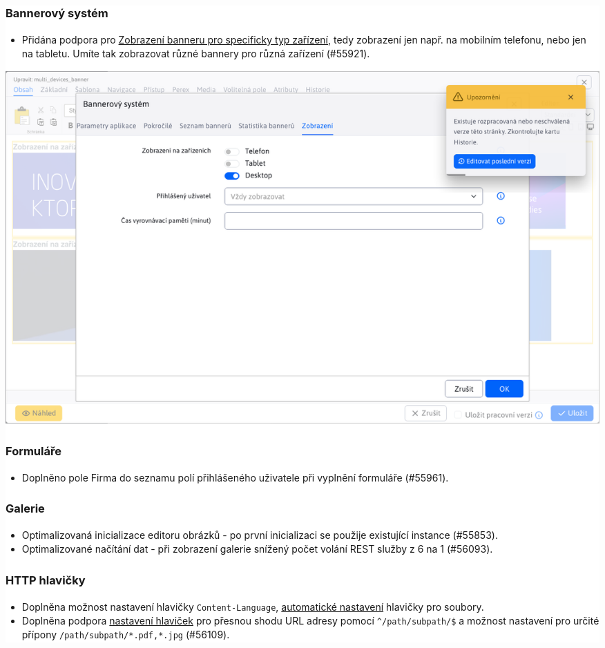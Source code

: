 ### Bannerový systém

- Přidána podpora pro [Zobrazení banneru pro specificky typ zařízení](redactor/apps/banner/README.md#zobrazení-banneru-pro-specificky-typ-zařízení), tedy zobrazení jen např. na mobilním telefonu, nebo jen na tabletu. Umíte tak zobrazovat různé bannery pro různá zařízení (#55921).

![](redactor/apps/banner/banner-device-setting-tab.png)

### Formuláře

- Doplněno pole Firma do seznamu polí přihlášeného uživatele při vyplnění formuláře (#55961).

### Galerie

- Optimalizovaná inicializace editoru obrázků - po první inicializaci se použije existující instance (#55853).
- Optimalizované načítání dat - při zobrazení galerie snížený počet volání REST služby z 6 na 1 (#56093).

### HTTP hlavičky

- Doplněna možnost nastavení hlavičky `Content-Language`, [automatické nastavení](admin/settings/response-header/README.md#nastavení-pro-soubory) hlavičky pro soubory.
- Doplněna podpora [nastavení hlaviček](admin/settings/response-header/README.md) pro přesnou shodu URL adresy pomocí `^/path/subpath/$` a možnost nastavení pro určité přípony `/path/subpath/*.pdf,*.jpg` (#56109).
